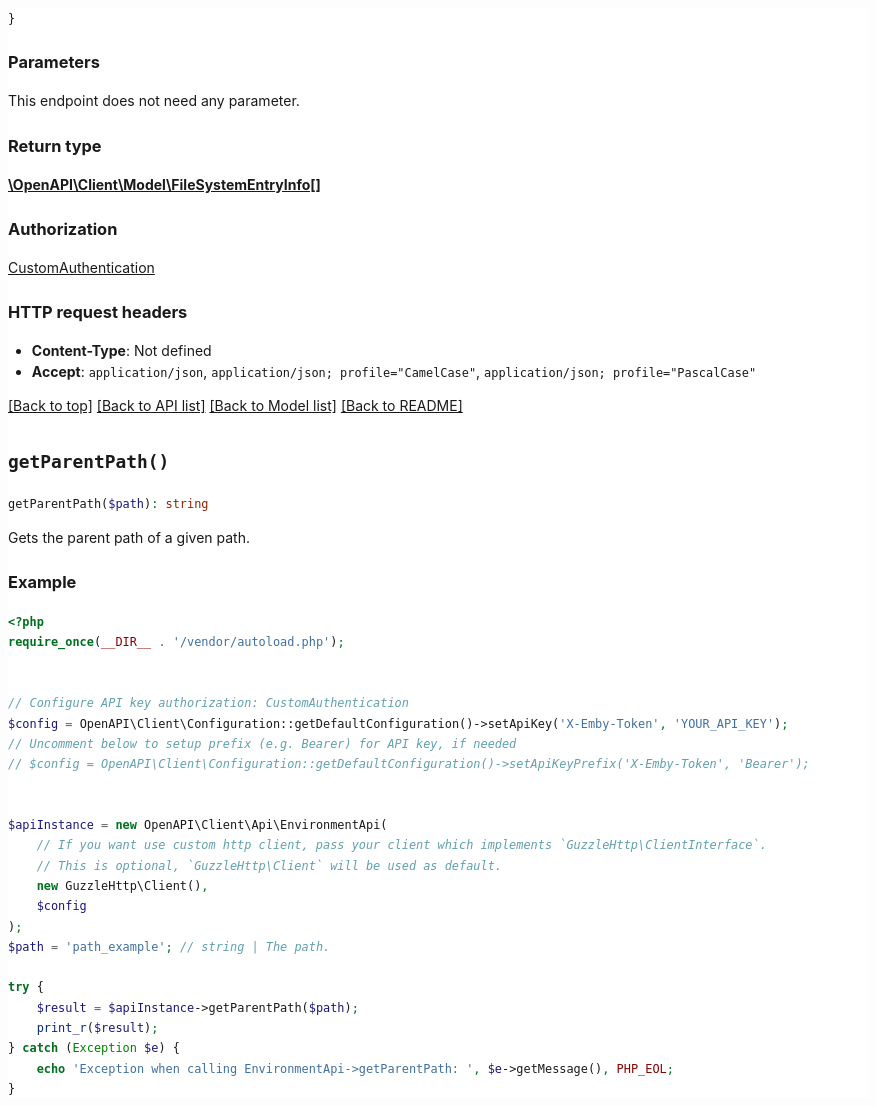 ```php
}
```

### Parameters

This endpoint does not need any parameter.

### Return type

[**\OpenAPI\Client\Model\FileSystemEntryInfo[]**](../Model/FileSystemEntryInfo.md)

### Authorization

[CustomAuthentication](../../README.md#CustomAuthentication)

### HTTP request headers

- **Content-Type**: Not defined
- **Accept**: `application/json`, `application/json; profile="CamelCase"`, `application/json; profile="PascalCase"`

[[Back to top]](#) [[Back to API list]](../../README.md#endpoints)
[[Back to Model list]](../../README.md#models)
[[Back to README]](../../README.md)

## `getParentPath()`

```php
getParentPath($path): string
```

Gets the parent path of a given path.

### Example

```php
<?php
require_once(__DIR__ . '/vendor/autoload.php');


// Configure API key authorization: CustomAuthentication
$config = OpenAPI\Client\Configuration::getDefaultConfiguration()->setApiKey('X-Emby-Token', 'YOUR_API_KEY');
// Uncomment below to setup prefix (e.g. Bearer) for API key, if needed
// $config = OpenAPI\Client\Configuration::getDefaultConfiguration()->setApiKeyPrefix('X-Emby-Token', 'Bearer');


$apiInstance = new OpenAPI\Client\Api\EnvironmentApi(
    // If you want use custom http client, pass your client which implements `GuzzleHttp\ClientInterface`.
    // This is optional, `GuzzleHttp\Client` will be used as default.
    new GuzzleHttp\Client(),
    $config
);
$path = 'path_example'; // string | The path.

try {
    $result = $apiInstance->getParentPath($path);
    print_r($result);
} catch (Exception $e) {
    echo 'Exception when calling EnvironmentApi->getParentPath: ', $e->getMessage(), PHP_EOL;
}
```
